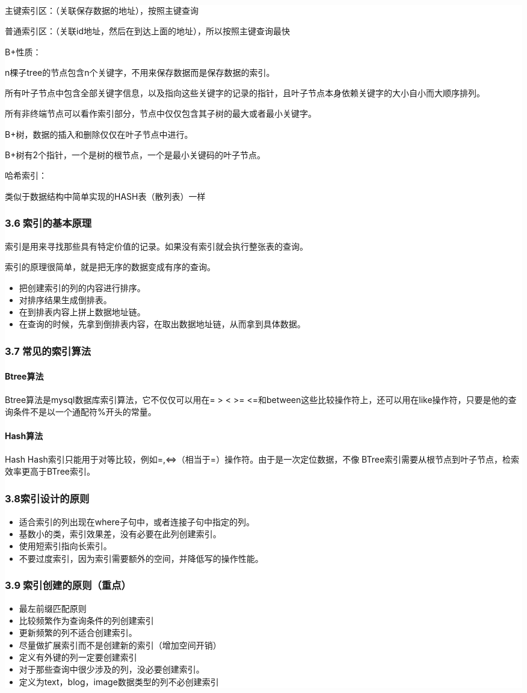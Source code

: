 主键索引区：（关联保存数据的地址），按照主键查询

普通索引区：（关联id地址，然后在到达上面的地址），所以按照主键查询最快

B+性质：

n棵子tree的节点包含n个关键字，不用来保存数据而是保存数据的索引。

所有叶子节点中包含全部关键字信息，以及指向这些关键字的记录的指针，且叶子节点本身依赖关键字的大小自小而大顺序排列。

所有非终端节点可以看作索引部分，节点中仅仅包含其子树的最大或者最小关键字。

B+树，数据的插入和删除仅仅在叶子节点中进行。

B+树有2个指针，一个是树的根节点，一个是最小关键码的叶子节点。

哈希索引：

类似于数据结构中简单实现的HASH表（散列表）一样

### 3.6 索引的基本原理

索引是用来寻找那些具有特定价值的记录。如果没有索引就会执行整张表的查询。

索引的原理很简单，就是把无序的数据变成有序的查询。

- 把创建索引的列的内容进行排序。
- 对排序结果生成倒排表。
- 在到排表内容上拼上数据地址链。
- 在查询的时候，先拿到倒排表内容，在取出数据地址链，从而拿到具体数据。

### 3.7 常见的索引算法

#### Btree算法

Btree算法是mysql数据库索引算法，它不仅仅可以用在= > < >=  <=和between这些比较操作符上，还可以用在like操作符，只要是他的查询条件不是以一个通配符%开头的常量。

#### Hash算法

Hash Hash索引只能用于对等比较，例如=,<=>（相当于=）操作符。由于是一次定位数据，不像	BTree索引需要从根节点到叶子节点，检索效率更高于BTree索引。

### 3.8索引设计的原则

- 适合索引的列出现在where子句中，或者连接子句中指定的列。
- 基数小的类，索引效果差，没有必要在此列创建索引。
- 使用短索引指向长索引。
- 不要过度索引，因为索引需要额外的空间，并降低写的操作性能。

### 3.9 索引创建的原则（重点）

- 最左前缀匹配原则
- 比较频繁作为查询条件的列创建索引
- 更新频繁的列不适合创建索引。
- 尽量做扩展索引而不是创建新的索引（增加空间开销）
- 定义有外键的列一定要创建索引
- 对于那些查询中很少涉及的列，没必要创建索引。
- 定义为text，blog，image数据类型的列不必创建索引
